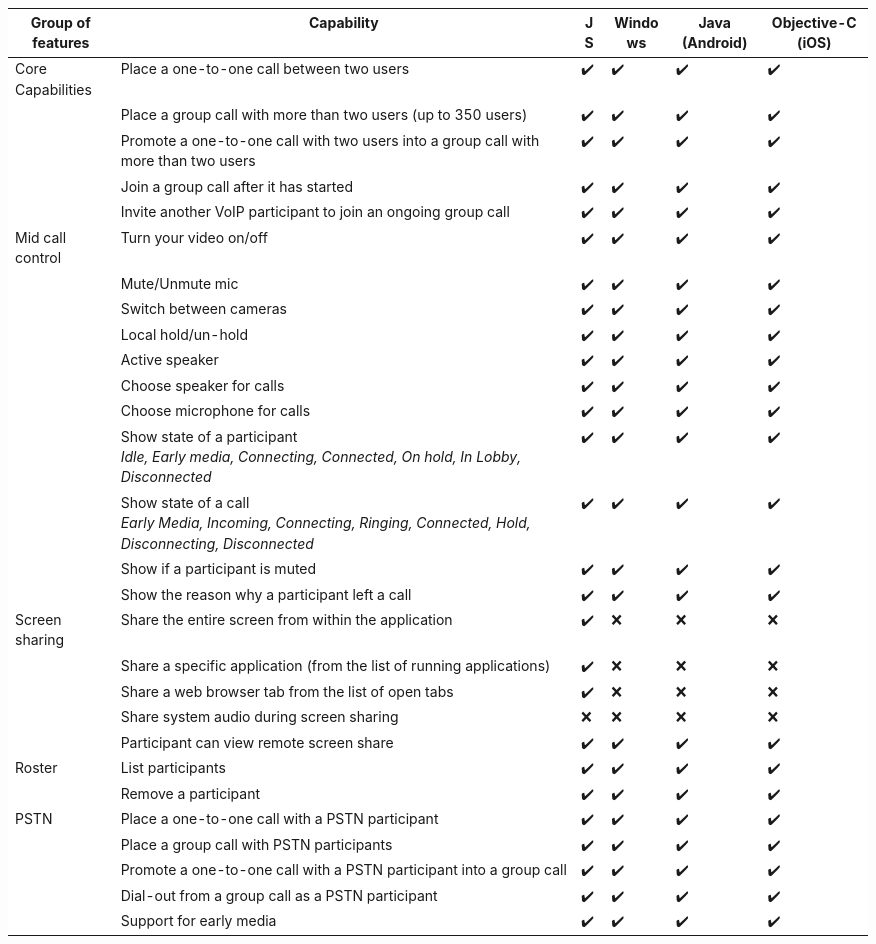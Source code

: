 
| Group of features | Capability                                                                                                          | JS  | Windows | Java (Android) | Objective-C (iOS) |
| ----------------- | ------------------------------------------------------------------------------------------------------------------- | --- | ------- | -------------- | ----------------- |
| Core Capabilities | Place a one-to-one call between two users                                                                           | ✔️   | ✔️       | ✔️              | ✔️                 |
|                   | Place a group call with more than two users (up to 350 users)                                                       | ✔️   | ✔️       | ✔️              | ✔️                 |
|                   | Promote a one-to-one call with two users into a group call with more than two users                                 | ✔️   | ✔️       | ✔️              | ✔️                 |
|                   | Join a group call after it has started                                                                              | ✔️   | ✔️       | ✔️              | ✔️                 |
|                   | Invite another VoIP participant to join an ongoing group call                                                       | ✔️   | ✔️       | ✔️              | ✔️                 |
| Mid call control  | Turn your video on/off                                                                                              | ✔️   | ✔️       | ✔️              | ✔️                 |
|                   | Mute/Unmute mic                                                                                                     | ✔️   | ✔️       | ✔️              | ✔️                 |
|                   | Switch between cameras                                                                                              | ✔️   | ✔️       | ✔️              | ✔️                 |
|                   | Local hold/un-hold                                                                                                  | ✔️   | ✔️       | ✔️              | ✔️                 |
|                   | Active speaker                                                                                                      | ✔️   | ✔️       | ✔️              | ✔️                 |
|                   | Choose speaker for calls                                                                                            | ✔️   | ✔️       | ✔️              | ✔️                 |
|                   | Choose microphone for calls                                                                                         | ✔️   | ✔️       | ✔️              | ✔️                 |
|                   | Show state of a participant<br/>*Idle, Early media, Connecting, Connected, On hold, In Lobby, Disconnected*         | ✔️   | ✔️       | ✔️              | ✔️                 |
|                   | Show state of a call<br/>*Early Media, Incoming, Connecting, Ringing, Connected, Hold, Disconnecting, Disconnected* | ✔️   | ✔️       | ✔️              | ✔️                 |
|                   | Show if a participant is muted                                                                                      | ✔️   | ✔️       | ✔️              | ✔️                 |
|                   | Show the reason why a participant left a call                                                                       | ✔️   | ✔️       | ✔️              | ✔️                 |
| Screen sharing    | Share the entire screen from within the application                                                                 | ✔️   | ❌       | ❌              | ❌                 |
|                   | Share a specific application (from the list of running applications)                                                | ✔️   | ❌       | ❌              | ❌                 |
|                   | Share a web browser tab from the list of open tabs                                                                  | ✔️   | ❌       | ❌              | ❌                 |
|                   | Share system audio during screen sharing                                                                            | ❌   | ❌       | ❌              | ❌                 |
|                   | Participant can view remote screen share                                                                            | ✔️   | ✔️       | ✔️              | ✔️                 |
| Roster            | List participants                                                                                                   | ✔️   | ✔️       | ✔️              | ✔️                 |
|                   | Remove a participant                                                                                                | ✔️   | ✔️       | ✔️              | ✔️                 |
| PSTN              | Place a one-to-one call with a PSTN participant                                                                     | ✔️   | ✔️       | ✔️              | ✔️                 |
|                   | Place a group call with PSTN participants                                                                           | ✔️   | ✔️       | ✔️              | ✔️                 |
|                   | Promote a one-to-one call with a PSTN participant into a group call                                                 | ✔️   | ✔️       | ✔️              | ✔️                 |
|                   | Dial-out from a group call as a PSTN participant                                                                    | ✔️   | ✔️       | ✔️              | ✔️                 |
|                   | Support for early media                                                                                             | ✔️   | ✔️       | ✔️              | ✔️                 |